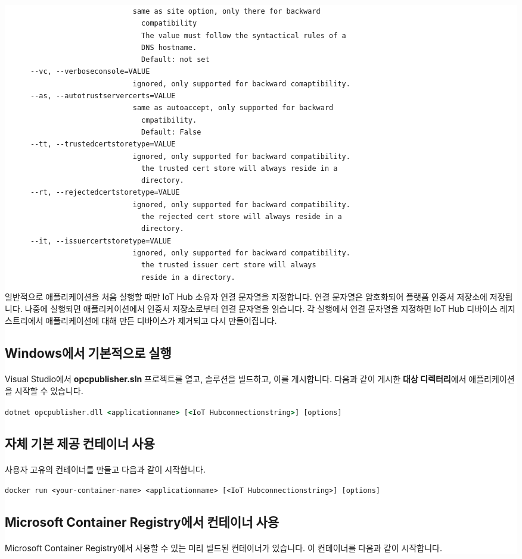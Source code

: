 ```sh/cmd
                              same as site option, only there for backward
                                compatibility
                                The value must follow the syntactical rules of a
                                DNS hostname.
                                Default: not set
      --vc, --verboseconsole=VALUE
                              ignored, only supported for backward comaptibility.
      --as, --autotrustservercerts=VALUE
                              same as autoaccept, only supported for backward
                                cmpatibility.
                                Default: False
      --tt, --trustedcertstoretype=VALUE
                              ignored, only supported for backward compatibility.
                                the trusted cert store will always reside in a
                                directory.
      --rt, --rejectedcertstoretype=VALUE
                              ignored, only supported for backward compatibility.
                                the rejected cert store will always reside in a
                                directory.
      --it, --issuercertstoretype=VALUE
                              ignored, only supported for backward compatibility.
                                the trusted issuer cert store will always
                                reside in a directory.
```

일반적으로 애플리케이션을 처음 실행할 때만 IoT Hub 소유자 연결 문자열을 지정합니다. 연결 문자열은 암호화되어 플랫폼 인증서 저장소에 저장됩니다. 나중에 실행되면 애플리케이션에서 인증서 저장소로부터 연결 문자열을 읽습니다. 각 실행에서 연결 문자열을 지정하면 IoT Hub 디바이스 레지스트리에서 애플리케이션에 대해 만든 디바이스가 제거되고 다시 만들어집니다.

## <a name="run-natively-on-windows"></a>Windows에서 기본적으로 실행

Visual Studio에서 **opcpublisher.sln** 프로젝트를 열고, 솔루션을 빌드하고, 이를 게시합니다. 다음과 같이 게시한 **대상 디렉터리**에서 애플리케이션을 시작할 수 있습니다.

```cmd
dotnet opcpublisher.dll <applicationname> [<IoT Hubconnectionstring>] [options]
```

## <a name="use-a-self-built-container"></a>자체 기본 제공 컨테이너 사용

사용자 고유의 컨테이너를 만들고 다음과 같이 시작합니다.

```sh/cmd
docker run <your-container-name> <applicationname> [<IoT Hubconnectionstring>] [options]
```

## <a name="use-a-container-from-microsoft-container-registry"></a>Microsoft Container Registry에서 컨테이너 사용

Microsoft Container Registry에서 사용할 수 있는 미리 빌드된 컨테이너가 있습니다. 이 컨테이너를 다음과 같이 시작합니다.

